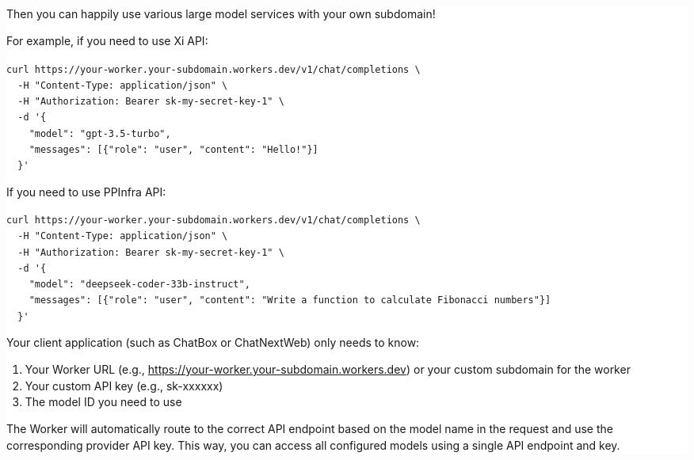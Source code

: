 Then you can happily use various large model services with your own subdomain!

For example, if you need to use Xi API:
```
curl https://your-worker.your-subdomain.workers.dev/v1/chat/completions \
  -H "Content-Type: application/json" \
  -H "Authorization: Bearer sk-my-secret-key-1" \
  -d '{
    "model": "gpt-3.5-turbo",
    "messages": [{"role": "user", "content": "Hello!"}]
  }'
```

If you need to use PPInfra API:
```
curl https://your-worker.your-subdomain.workers.dev/v1/chat/completions \
  -H "Content-Type: application/json" \
  -H "Authorization: Bearer sk-my-secret-key-1" \
  -d '{
    "model": "deepseek-coder-33b-instruct",
    "messages": [{"role": "user", "content": "Write a function to calculate Fibonacci numbers"}]
  }'
```

Your client application (such as ChatBox or ChatNextWeb) only needs to know:
1. Your Worker URL (e.g., https://your-worker.your-subdomain.workers.dev) or your custom subdomain for the worker
2. Your custom API key (e.g., sk-xxxxxx)
3. The model ID you need to use

The Worker will automatically route to the correct API endpoint based on the model name in the request and use the corresponding provider API key. This way, you can access all configured models using a single API endpoint and key.
